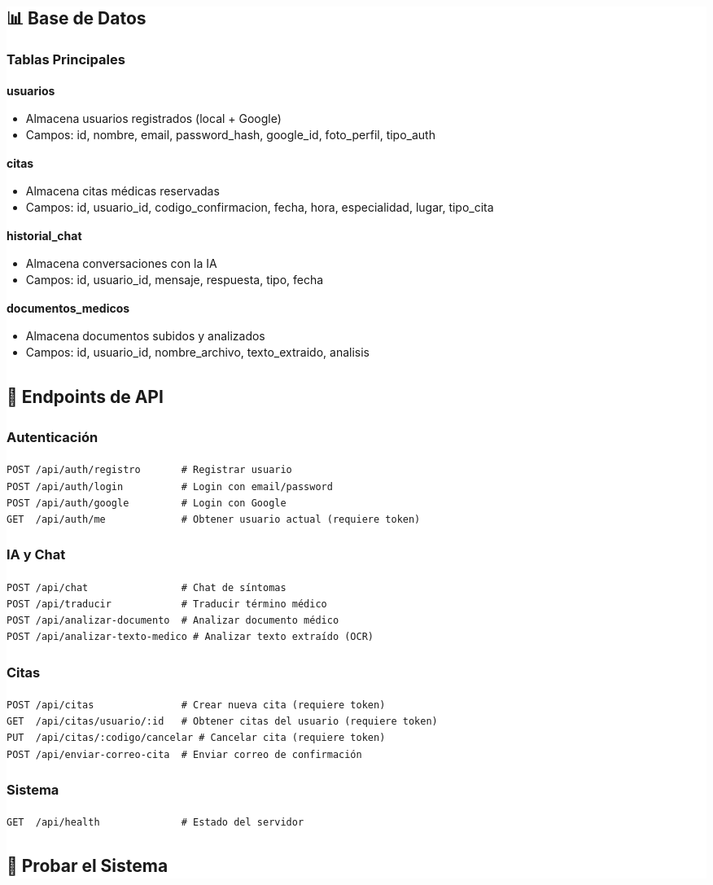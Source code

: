 ## 📊 Base de Datos

### Tablas Principales

**usuarios**
- Almacena usuarios registrados (local + Google)
- Campos: id, nombre, email, password_hash, google_id, foto_perfil, tipo_auth

**citas**
- Almacena citas médicas reservadas
- Campos: id, usuario_id, codigo_confirmacion, fecha, hora, especialidad, lugar, tipo_cita

**historial_chat**
- Almacena conversaciones con la IA
- Campos: id, usuario_id, mensaje, respuesta, tipo, fecha

**documentos_medicos**
- Almacena documentos subidos y analizados
- Campos: id, usuario_id, nombre_archivo, texto_extraido, analisis

## 🔐 Endpoints de API

### Autenticación
```
POST /api/auth/registro       # Registrar usuario
POST /api/auth/login          # Login con email/password
POST /api/auth/google         # Login con Google
GET  /api/auth/me             # Obtener usuario actual (requiere token)
```

### IA y Chat
```
POST /api/chat                # Chat de síntomas
POST /api/traducir            # Traducir término médico
POST /api/analizar-documento  # Analizar documento médico
POST /api/analizar-texto-medico # Analizar texto extraído (OCR)
```

### Citas
```
POST /api/citas               # Crear nueva cita (requiere token)
GET  /api/citas/usuario/:id   # Obtener citas del usuario (requiere token)
PUT  /api/citas/:codigo/cancelar # Cancelar cita (requiere token)
POST /api/enviar-correo-cita  # Enviar correo de confirmación
```

### Sistema
```
GET  /api/health              # Estado del servidor
```

## 🧪 Probar el Sistema
